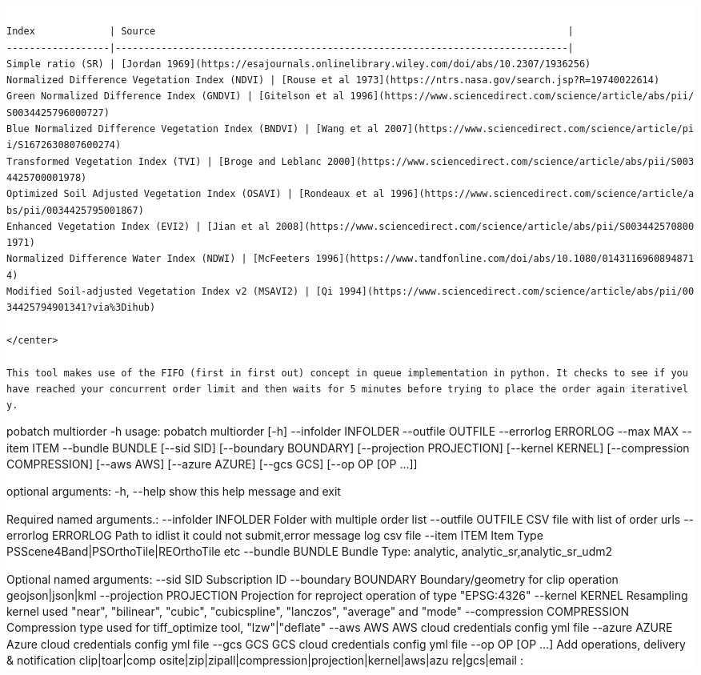 ```

Index             | Source                                                                        |
------------------|-------------------------------------------------------------------------------|
Simple ratio (SR) | [Jordan 1969](https://esajournals.onlinelibrary.wiley.com/doi/abs/10.2307/1936256)
Normalized Difference Vegetation Index (NDVI) | [Rouse et al 1973](https://ntrs.nasa.gov/search.jsp?R=19740022614)
Green Normalized Difference Index (GNDVI) | [Gitelson et al 1996](https://www.sciencedirect.com/science/article/abs/pii/S0034425796000727)
Blue Normalized Difference Vegetation Index (BNDVI) | [Wang et al 2007](https://www.sciencedirect.com/science/article/pii/S1672630807600274)
Transformed Vegetation Index (TVI) | [Broge and Leblanc 2000](https://www.sciencedirect.com/science/article/abs/pii/S0034425700001978)
Optimized Soil Adjusted Vegetation Index (OSAVI) | [Rondeaux et al 1996](https://www.sciencedirect.com/science/article/abs/pii/0034425795001867)
Enhanced Vegetation Index (EVI2) | [Jian et al 2008](https://www.sciencedirect.com/science/article/abs/pii/S0034425708001971)
Normalized Difference Water Index (NDWI) | [McFeeters 1996](https://www.tandfonline.com/doi/abs/10.1080/01431169608948714)
Modified Soil-adjusted Vegetation Index v2 (MSAVI2) | [Qi 1994](https://www.sciencedirect.com/science/article/abs/pii/0034425794901341?via%3Dihub)

</center>

This tool makes use of the FIFO (first in first out) concept in queue implementation in python. It checks to see if you have reached your concurrent order limit and then waits for 5 minutes before trying to place the order again iteratively.

```
pobatch multiorder -h
usage: pobatch multiorder [-h] --infolder INFOLDER --outfile OUTFILE
                          --errorlog ERRORLOG --max MAX --item ITEM --bundle
                          BUNDLE [--sid SID] [--boundary BOUNDARY]
                          [--projection PROJECTION] [--kernel KERNEL]
                          [--compression COMPRESSION] [--aws AWS]
                          [--azure AZURE] [--gcs GCS] [--op OP [OP ...]]

optional arguments:
  -h, --help            show this help message and exit

Required named arguments.:
  --infolder INFOLDER   Folder with multiple order list
  --outfile OUTFILE     CSV file with list of order urls
  --errorlog ERRORLOG   Path to idlist it could not submit,error message log
                        csv file
  --item ITEM           Item Type PSScene4Band|PSOrthoTile|REOrthoTile etc
  --bundle BUNDLE       Bundle Type: analytic, analytic_sr,analytic_sr_udm2

Optional named arguments:
  --sid SID             Subscription ID
  --boundary BOUNDARY   Boundary/geometry for clip operation geojson|json|kml
  --projection PROJECTION
                        Projection for reproject operation of type "EPSG:4326"
  --kernel KERNEL       Resampling kernel used "near", "bilinear", "cubic",
                        "cubicspline", "lanczos", "average" and "mode"
  --compression COMPRESSION
                        Compression type used for tiff_optimize tool,
                        "lzw"|"deflate"
  --aws AWS             AWS cloud credentials config yml file
  --azure AZURE         Azure cloud credentials config yml file
  --gcs GCS             GCS cloud credentials config yml file
  --op OP [OP ...]      Add operations, delivery & notification clip|toar|comp
                        osite|zip|zipall|compression|projection|kernel|aws|azu
                        re|gcs|email <Choose indices from>: